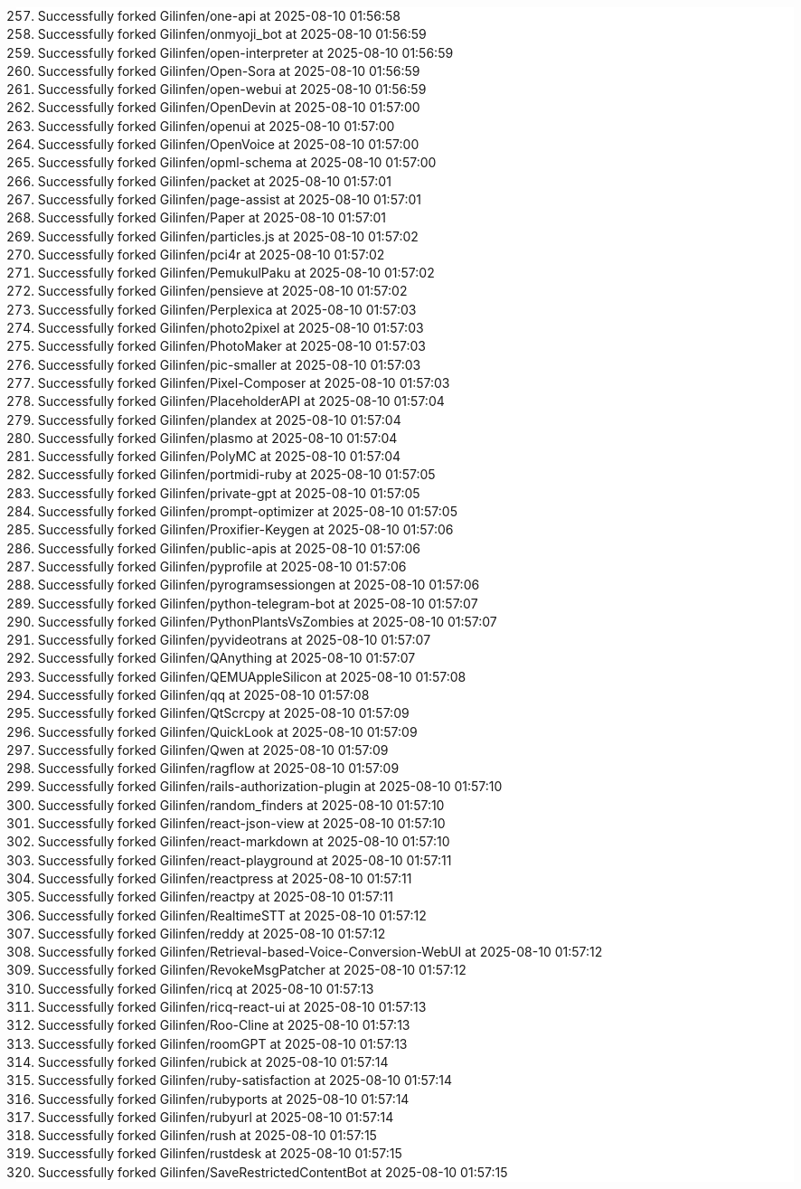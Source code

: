 257. Successfully forked Gilinfen/one-api at 2025-08-10 01:56:58
258. Successfully forked Gilinfen/onmyoji_bot at 2025-08-10 01:56:59
259. Successfully forked Gilinfen/open-interpreter at 2025-08-10 01:56:59
260. Successfully forked Gilinfen/Open-Sora at 2025-08-10 01:56:59
261. Successfully forked Gilinfen/open-webui at 2025-08-10 01:56:59
262. Successfully forked Gilinfen/OpenDevin at 2025-08-10 01:57:00
263. Successfully forked Gilinfen/openui at 2025-08-10 01:57:00
264. Successfully forked Gilinfen/OpenVoice at 2025-08-10 01:57:00
265. Successfully forked Gilinfen/opml-schema at 2025-08-10 01:57:00
266. Successfully forked Gilinfen/packet at 2025-08-10 01:57:01
267. Successfully forked Gilinfen/page-assist at 2025-08-10 01:57:01
268. Successfully forked Gilinfen/Paper at 2025-08-10 01:57:01
269. Successfully forked Gilinfen/particles.js at 2025-08-10 01:57:02
270. Successfully forked Gilinfen/pci4r at 2025-08-10 01:57:02
271. Successfully forked Gilinfen/PemukulPaku at 2025-08-10 01:57:02
272. Successfully forked Gilinfen/pensieve at 2025-08-10 01:57:02
273. Successfully forked Gilinfen/Perplexica at 2025-08-10 01:57:03
274. Successfully forked Gilinfen/photo2pixel at 2025-08-10 01:57:03
275. Successfully forked Gilinfen/PhotoMaker at 2025-08-10 01:57:03
276. Successfully forked Gilinfen/pic-smaller at 2025-08-10 01:57:03
277. Successfully forked Gilinfen/Pixel-Composer at 2025-08-10 01:57:03
278. Successfully forked Gilinfen/PlaceholderAPI at 2025-08-10 01:57:04
279. Successfully forked Gilinfen/plandex at 2025-08-10 01:57:04
280. Successfully forked Gilinfen/plasmo at 2025-08-10 01:57:04
281. Successfully forked Gilinfen/PolyMC at 2025-08-10 01:57:04
282. Successfully forked Gilinfen/portmidi-ruby at 2025-08-10 01:57:05
283. Successfully forked Gilinfen/private-gpt at 2025-08-10 01:57:05
284. Successfully forked Gilinfen/prompt-optimizer at 2025-08-10 01:57:05
285. Successfully forked Gilinfen/Proxifier-Keygen at 2025-08-10 01:57:06
286. Successfully forked Gilinfen/public-apis at 2025-08-10 01:57:06
287. Successfully forked Gilinfen/pyprofile at 2025-08-10 01:57:06
288. Successfully forked Gilinfen/pyrogramsessiongen at 2025-08-10 01:57:06
289. Successfully forked Gilinfen/python-telegram-bot at 2025-08-10 01:57:07
290. Successfully forked Gilinfen/PythonPlantsVsZombies at 2025-08-10 01:57:07
291. Successfully forked Gilinfen/pyvideotrans at 2025-08-10 01:57:07
292. Successfully forked Gilinfen/QAnything at 2025-08-10 01:57:07
293. Successfully forked Gilinfen/QEMUAppleSilicon at 2025-08-10 01:57:08
294. Successfully forked Gilinfen/qq at 2025-08-10 01:57:08
295. Successfully forked Gilinfen/QtScrcpy at 2025-08-10 01:57:09
296. Successfully forked Gilinfen/QuickLook at 2025-08-10 01:57:09
297. Successfully forked Gilinfen/Qwen at 2025-08-10 01:57:09
298. Successfully forked Gilinfen/ragflow at 2025-08-10 01:57:09
299. Successfully forked Gilinfen/rails-authorization-plugin at 2025-08-10 01:57:10
300. Successfully forked Gilinfen/random_finders at 2025-08-10 01:57:10
301. Successfully forked Gilinfen/react-json-view at 2025-08-10 01:57:10
302. Successfully forked Gilinfen/react-markdown at 2025-08-10 01:57:10
303. Successfully forked Gilinfen/react-playground at 2025-08-10 01:57:11
304. Successfully forked Gilinfen/reactpress at 2025-08-10 01:57:11
305. Successfully forked Gilinfen/reactpy at 2025-08-10 01:57:11
306. Successfully forked Gilinfen/RealtimeSTT at 2025-08-10 01:57:12
307. Successfully forked Gilinfen/reddy at 2025-08-10 01:57:12
308. Successfully forked Gilinfen/Retrieval-based-Voice-Conversion-WebUI at 2025-08-10 01:57:12
309. Successfully forked Gilinfen/RevokeMsgPatcher at 2025-08-10 01:57:12
310. Successfully forked Gilinfen/ricq at 2025-08-10 01:57:13
311. Successfully forked Gilinfen/ricq-react-ui at 2025-08-10 01:57:13
312. Successfully forked Gilinfen/Roo-Cline at 2025-08-10 01:57:13
313. Successfully forked Gilinfen/roomGPT at 2025-08-10 01:57:13
314. Successfully forked Gilinfen/rubick at 2025-08-10 01:57:14
315. Successfully forked Gilinfen/ruby-satisfaction at 2025-08-10 01:57:14
316. Successfully forked Gilinfen/rubyports at 2025-08-10 01:57:14
317. Successfully forked Gilinfen/rubyurl at 2025-08-10 01:57:14
318. Successfully forked Gilinfen/rush at 2025-08-10 01:57:15
319. Successfully forked Gilinfen/rustdesk at 2025-08-10 01:57:15
320. Successfully forked Gilinfen/SaveRestrictedContentBot at 2025-08-10 01:57:15